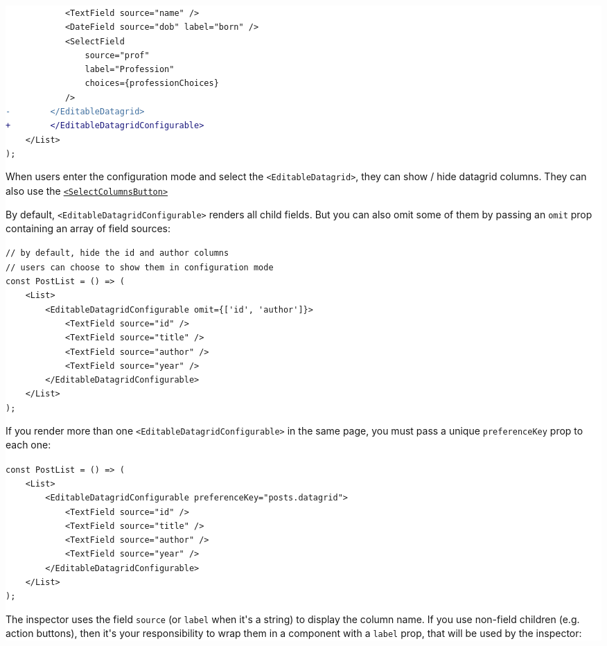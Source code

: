 ```diff
            <TextField source="name" />
            <DateField source="dob" label="born" />
            <SelectField
                source="prof"
                label="Profession"
                choices={professionChoices}
            />
-        </EditableDatagrid>
+        </EditableDatagridConfigurable>
    </List>
);
```

When users enter the configuration mode and select the `<EditableDatagrid>`, they can show / hide datagrid columns. They can also use the [`<SelectColumnsButton>`](./SelectColumnsButton.md)

By default, `<EditableDatagridConfigurable>` renders all child fields. But you can also omit some of them by passing an `omit` prop containing an array of field sources:

```tsx
// by default, hide the id and author columns
// users can choose to show them in configuration mode
const PostList = () => (
    <List>
        <EditableDatagridConfigurable omit={['id', 'author']}>
            <TextField source="id" />
            <TextField source="title" />
            <TextField source="author" />
            <TextField source="year" />
        </EditableDatagridConfigurable>
    </List>
);
```

If you render more than one `<EditableDatagridConfigurable>` in the same page, you must pass a unique `preferenceKey` prop to each one:

```tsx
const PostList = () => (
    <List>
        <EditableDatagridConfigurable preferenceKey="posts.datagrid">
            <TextField source="id" />
            <TextField source="title" />
            <TextField source="author" />
            <TextField source="year" />
        </EditableDatagridConfigurable>
    </List>
);
```

The inspector uses the field `source` (or `label` when it's a string) to display the column name. If you use non-field children (e.g. action buttons), then it's your responsibility to wrap them in a component with a `label` prop, that will be used by the inspector:
